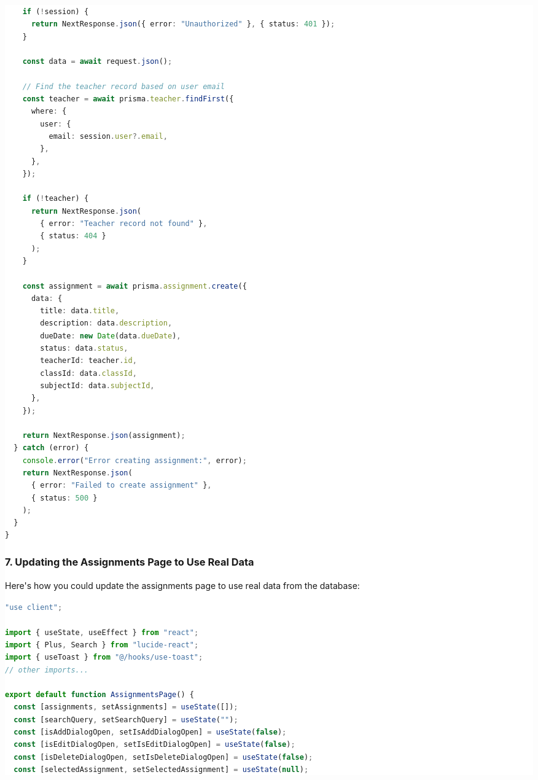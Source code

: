 ```typescript
    if (!session) {
      return NextResponse.json({ error: "Unauthorized" }, { status: 401 });
    }

    const data = await request.json();

    // Find the teacher record based on user email
    const teacher = await prisma.teacher.findFirst({
      where: {
        user: {
          email: session.user?.email,
        },
      },
    });

    if (!teacher) {
      return NextResponse.json(
        { error: "Teacher record not found" },
        { status: 404 }
      );
    }

    const assignment = await prisma.assignment.create({
      data: {
        title: data.title,
        description: data.description,
        dueDate: new Date(data.dueDate),
        status: data.status,
        teacherId: teacher.id,
        classId: data.classId,
        subjectId: data.subjectId,
      },
    });

    return NextResponse.json(assignment);
  } catch (error) {
    console.error("Error creating assignment:", error);
    return NextResponse.json(
      { error: "Failed to create assignment" },
      { status: 500 }
    );
  }
}
```

### 7. Updating the Assignments Page to Use Real Data

Here's how you could update the assignments page to use real data from the database:

```typescript
"use client";

import { useState, useEffect } from "react";
import { Plus, Search } from "lucide-react";
import { useToast } from "@/hooks/use-toast";
// other imports...

export default function AssignmentsPage() {
  const [assignments, setAssignments] = useState([]);
  const [searchQuery, setSearchQuery] = useState("");
  const [isAddDialogOpen, setIsAddDialogOpen] = useState(false);
  const [isEditDialogOpen, setIsEditDialogOpen] = useState(false);
  const [isDeleteDialogOpen, setIsDeleteDialogOpen] = useState(false);
  const [selectedAssignment, setSelectedAssignment] = useState(null);
```